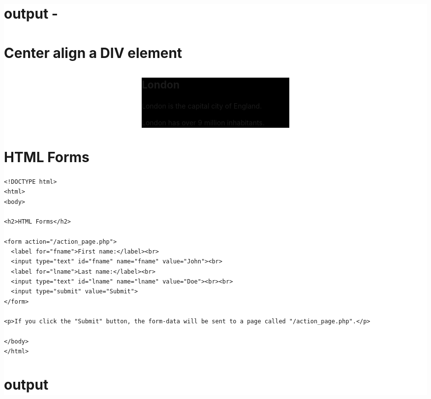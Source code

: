 # output -

 <!DOCTYPE html>
<html>
<style>
div {
  width: 300px;
  margin: auto;
  background-color: #000000;
}
</style>
<body>

<h1>Center align a DIV element</h1>

<div>
  <h2>London</h2>
  <p>London is the capital city of England.</p>
  <p>London has over 9 million inhabitants.</p>
</div>

</body>
</html>

# HTML Forms

```
<!DOCTYPE html>
<html>
<body>

<h2>HTML Forms</h2>

<form action="/action_page.php">
  <label for="fname">First name:</label><br>
  <input type="text" id="fname" name="fname" value="John"><br>
  <label for="lname">Last name:</label><br>
  <input type="text" id="lname" name="lname" value="Doe"><br><br>
  <input type="submit" value="Submit">
</form> 

<p>If you click the "Submit" button, the form-data will be sent to a page called "/action_page.php".</p>

</body>
</html>
```

# output
